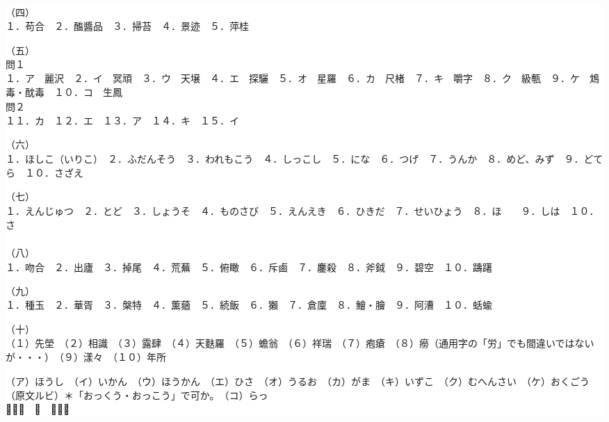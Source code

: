 （四）  
１．苟合　２．醢醬品　３．掃苔　４．景迹　５．萍桂  
  
（五）  
問１  
１．ア　麗沢　２．イ　冥頑　３．ウ　天壌　４．エ　探驪　５．オ　星羅　６．カ　尺楮　７．キ　嚼字　８．ク　級甎　９．ケ　鴆毒・酖毒　１０．コ　生鳳  
問２  
１１．カ　１２．エ　１３．ア　１４．キ　１５．イ  
  
（六）  
１．ほしこ（いりこ）　２．ふだんそう　３．われもこう　４．しっこし　５．にな　６．つげ　７．うんか　８．めど、みず　９．どてら　１０．さざえ  
  
（七）  
１．えんじゅつ　２．とど　３．しょうそ　４．ものさび　５．えんえき　６．ひきだ　７．せいひょう　８．ほ　　９．しは　１０．さ　  
　　  
（八）  
１．吻合　２．出廬　３．掉尾　４．荒蕪　５．俯瞰　６．斥鹵　７．鏖殺　８．斧鉞　９．碧空　１０．躊躇  
  
（九）  
１．種玉　２．華胥　３．槃特　４．薫蕕　５．続飯　６．獺　７．倉廩　８．鱠・膾　９．阿漕　１０．蛞蝓  
  
（十）  
（１）先塋　（２）相識　（３）露肆　（４）天麩羅　（５）蟾翁　（６）祥瑞　（７）疱瘡　（８）癆（通用字の「労」でも間違いではないが・・・）　（９）漾々　（１０）年所　  
  
（ア）ほうし　（イ）いかん　（ウ）ほうかん　（エ）ひさ　（オ）うるお　（カ）がま　（キ）いずこ　（ク）むへんさい　（ケ）おくごう（原文ルビ）＊「おっくう・おっこう」で可か。　（コ）らっ  
👋👋👋　🐑　👋👋👋  